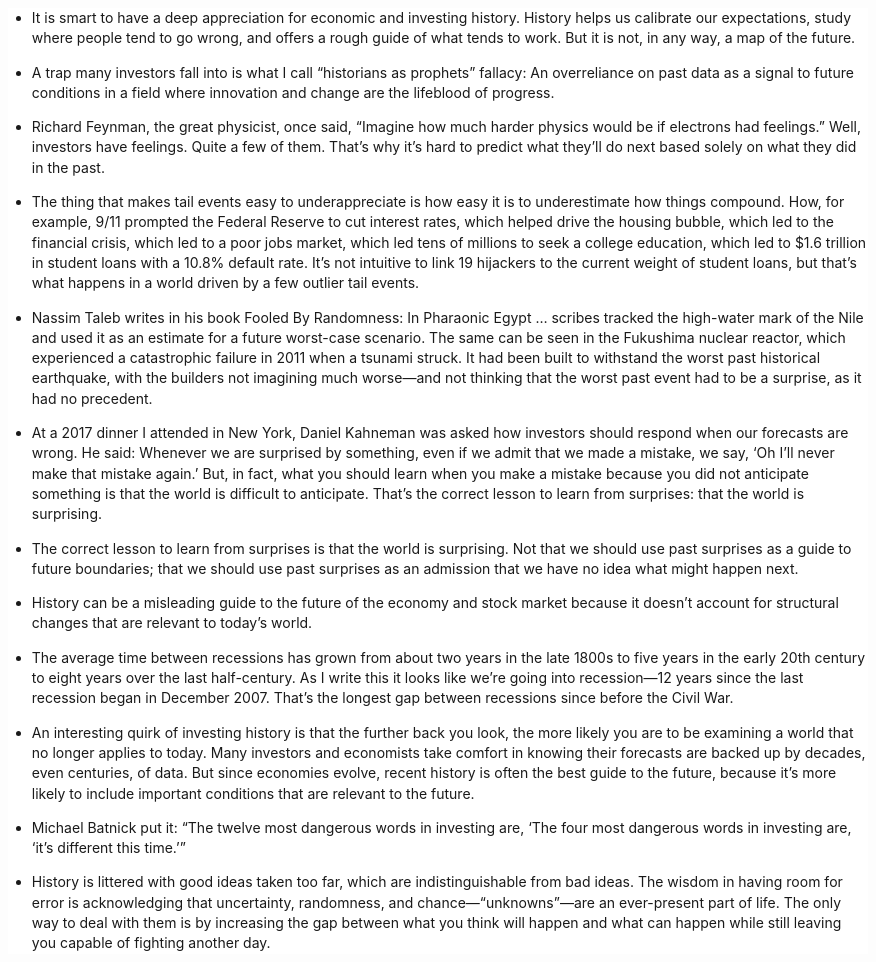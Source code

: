 - It is smart to have a deep appreciation for economic and investing history. History helps us calibrate our expectations, study where people tend to go wrong, and offers a rough guide of what tends to work. But it is not, in any way, a map of the future.

- A trap many investors fall into is what I call “historians as prophets” fallacy: An overreliance on past data as a signal to future conditions in a field where innovation and change are the lifeblood of progress.

- Richard Feynman, the great physicist, once said, “Imagine how much harder physics would be if electrons had feelings.” Well, investors have feelings. Quite a few of them. That’s why it’s hard to predict what they’ll do next based solely on what they did in the past.

- The thing that makes tail events easy to underappreciate is how easy it is to underestimate how things compound. How, for example, 9/11 prompted the Federal Reserve to cut interest rates, which helped drive the housing bubble, which led to the financial crisis, which led to a poor jobs market, which led tens of millions to seek a college education, which led to $1.6 trillion in student loans with a 10.8% default rate. It’s not intuitive to link 19 hijackers to the current weight of student loans, but that’s what happens in a world driven by a few outlier tail events.

- Nassim Taleb writes in his book Fooled By Randomness: In Pharaonic Egypt … scribes tracked the high-water mark of the Nile and used it as an estimate for a future worst-case scenario. The same can be seen in the Fukushima nuclear reactor, which experienced a catastrophic failure in 2011 when a tsunami struck. It had been built to withstand the worst past historical earthquake, with the builders not imagining much worse—and not thinking that the worst past event had to be a surprise, as it had no precedent.

- At a 2017 dinner I attended in New York, Daniel Kahneman was asked how investors should respond when our forecasts are wrong. He said: Whenever we are surprised by something, even if we admit that we made a mistake, we say, ‘Oh I’ll never make that mistake again.’ But, in fact, what you should learn when you make a mistake because you did not anticipate something is that the world is difficult to anticipate. That’s the correct lesson to learn from surprises: that the world is surprising.

- The correct lesson to learn from surprises is that the world is surprising. Not that we should use past surprises as a guide to future boundaries; that we should use past surprises as an admission that we have no idea what might happen next.

- History can be a misleading guide to the future of the economy and stock market because it doesn’t account for structural changes that are relevant to today’s world.

- The average time between recessions has grown from about two years in the late 1800s to five years in the early 20th century to eight years over the last half-century. As I write this it looks like we’re going into recession—12 years since the last recession began in December 2007. That’s the longest gap between recessions since before the Civil War.

- An interesting quirk of investing history is that the further back you look, the more likely you are to be examining a world that no longer applies to today. Many investors and economists take comfort in knowing their forecasts are backed up by decades, even centuries, of data. But since economies evolve, recent history is often the best guide to the future, because it’s more likely to include important conditions that are relevant to the future.

- Michael Batnick put it: “The twelve most dangerous words in investing are, ‘The four most dangerous words in investing are, ‘it’s different this time.’”

- History is littered with good ideas taken too far, which are indistinguishable from bad ideas. The wisdom in having room for error is acknowledging that uncertainty, randomness, and chance—“unknowns”—are an ever-present part of life. The only way to deal with them is by increasing the gap between what you think will happen and what can happen while still leaving you capable of fighting another day.
